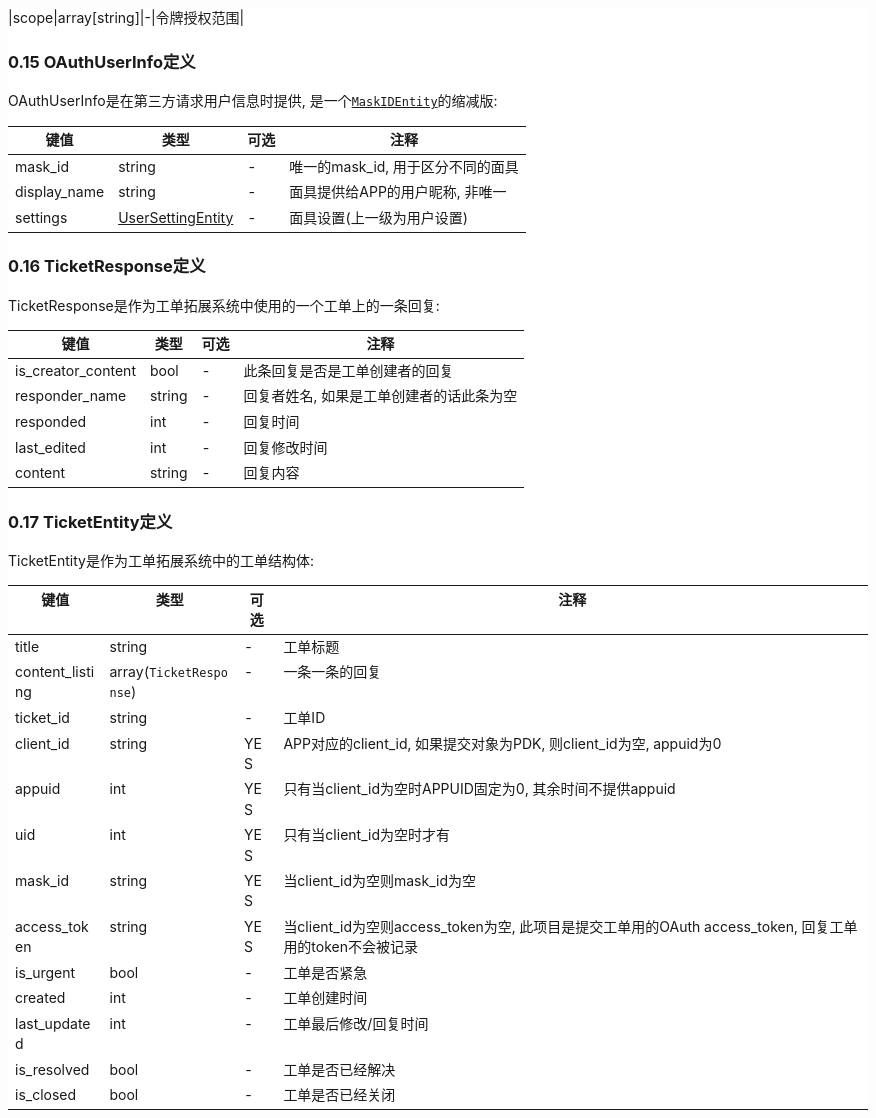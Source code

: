 |scope|array\[string\]|-|令牌授权范围|

### 0.15 OAuthUserInfo定义

OAuthUserInfo是在第三方请求用户信息时提供, 是一个[`MaskIDEntity`](#011-maskid定义)的缩减版:      


|键值|类型|可选|注释|
|-|-|-|-|
|mask_id|string|-|唯一的mask_id, 用于区分不同的面具|
|display_name|string|-|面具提供给APP的用户昵称, 非唯一|
|settings|[UserSettingEntity](#012-usersettingentity定义)|-|面具设置(上一级为用户设置)|

### 0.16 TicketResponse定义

TicketResponse是作为工单拓展系统中使用的一个工单上的一条回复:      


|键值|类型|可选|注释|
|-|-|-|-|
|is_creator_content|bool|-|此条回复是否是工单创建者的回复|
|responder_name|string|-|回复者姓名, 如果是工单创建者的话此条为空|
|responded|int|-|回复时间|
|last_edited|int|-|回复修改时间|
|content|string|-|回复内容|

### 0.17 TicketEntity定义

TicketEntity是作为工单拓展系统中的工单结构体:   

|键值|类型|可选|注释|
|-|-|-|-|
|title|string|-|工单标题|
|content_listing|array(`TicketResponse`)|-|一条一条的回复|
|ticket_id|string|-|工单ID|
|client_id|string|YES|APP对应的client_id, 如果提交对象为PDK, 则client_id为空, appuid为0|
|appuid|int|YES|只有当client_id为空时APPUID固定为0, 其余时间不提供appuid|
|uid|int|YES|只有当client_id为空时才有|
|mask_id|string|YES|当client_id为空则mask_id为空|
|access_token|string|YES|当client_id为空则access_token为空, 此项目是提交工单用的OAuth access_token, 回复工单用的token不会被记录|
|is_urgent|bool|-|工单是否紧急|
|created|int|-|工单创建时间|
|last_updated|int|-|工单最后修改/回复时间|
|is_resolved|bool|-|工单是否已经解决|
|is_closed|bool|-|工单是否已经关闭|
